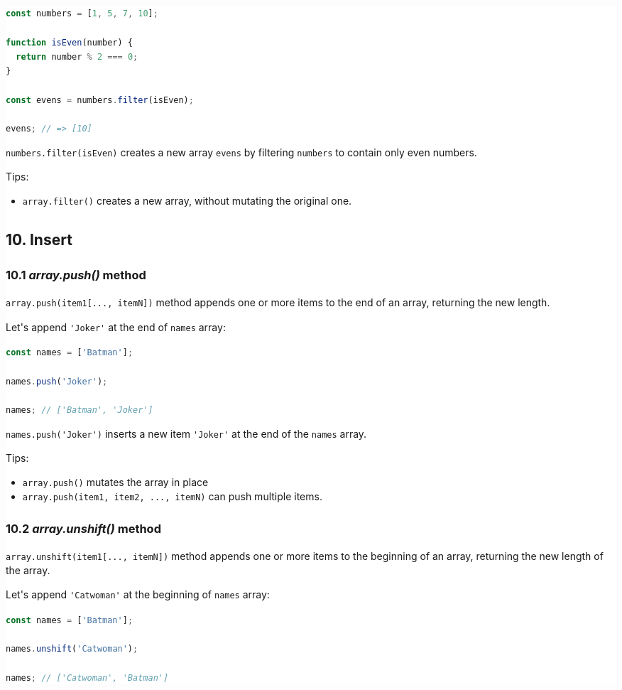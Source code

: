 ```javascript
const numbers = [1, 5, 7, 10];

function isEven(number) {
  return number % 2 === 0;
}

const evens = numbers.filter(isEven);

evens; // => [10]
```

`numbers.filter(isEven)` creates a new array `evens` by filtering `numbers` to contain only even numbers.  

Tips:

* `array.filter()` creates a new array, without mutating the original one.

## 10. Insert

### 10.1 *array.push()* method

`array.push(item1[..., itemN])` method appends one or more items to the end of an array, returning the new length.  

Let's append `'Joker'` at the end of `names` array:

```javascript
const names = ['Batman'];

names.push('Joker');

names; // ['Batman', 'Joker']
```

`names.push('Joker')` inserts a new item `'Joker'` at the end of the `names` array. 

Tips:

* `array.push()` mutates the array in place
* `array.push(item1, item2, ..., itemN)` can push multiple items.  

### 10.2 *array.unshift()* method

`array.unshift(item1[..., itemN])` method appends one or more items to the beginning of an array, returning the new length of the array.

Let's append `'Catwoman'` at the beginning of `names` array:

```javascript
const names = ['Batman'];

names.unshift('Catwoman');

names; // ['Catwoman', 'Batman']
```
